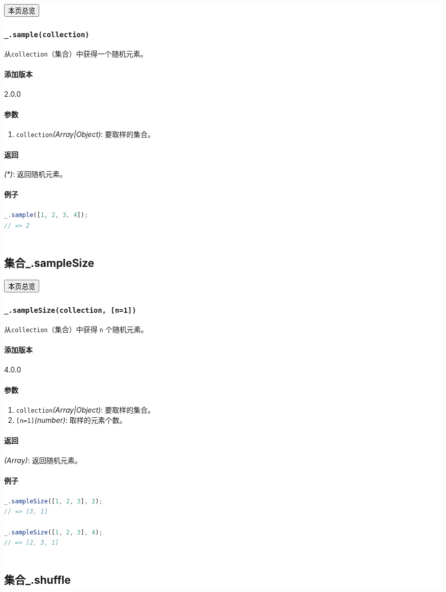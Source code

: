 <button>本页总览</button>

### `_.sample(collection)`[​](#_samplecollection "_samplecollection的直接链接")

从`collection`（集合）中获得一个随机元素。

#### 添加版本

2.0.0

#### 参数

1. `collection`*(Array|Object)*: 要取样的集合。

#### 返回

*(\*)*: 返回随机元素。

#### 例子

```js
_.sample([1, 2, 3, 4]);  
// => 2  
  
```
## 集合_.sampleSize

<button>本页总览</button>

### `_.sampleSize(collection, [n=1])`[​](#_samplesizecollection-n1 "_samplesizecollection-n1的直接链接")

从`collection`（集合）中获得 `n` 个随机元素。

#### 添加版本

4.0.0

#### 参数

1. `collection`*(Array|Object)*: 要取样的集合。
2. `[n=1]`*(number)*: 取样的元素个数。

#### 返回

*(Array)*: 返回随机元素。

#### 例子

```js
_.sampleSize([1, 2, 3], 2);  
// => [3, 1]  
   
_.sampleSize([1, 2, 3], 4);  
// => [2, 3, 1]  
  
```
## 集合_.shuffle
